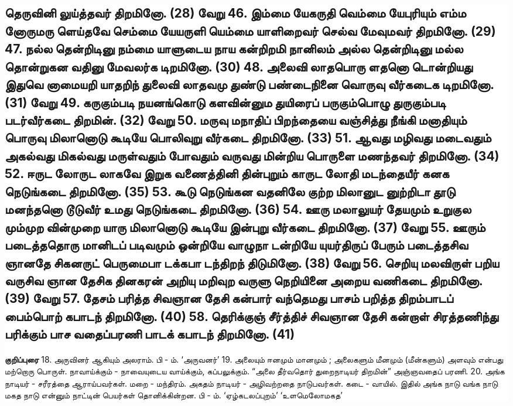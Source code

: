 தெருவினி லுய்த்தவர் திறமினோ. (28)
வேறு
46. இம்மை யேகருதி வெம்மை யேபுரியும்
எம்ம னோருமரு ளெய்தவே
செம்மை யேயருளி யெம்மை யாளிறைவர்
செல்வ மேவுமவர் திறமினோ. (29)
47. நல்ல தென்றிடினு நம்மை யாளுடைய
நாய கன்றிறமி நானிலம்
அல்ல தென்றிடினு மல்ல தொன்றுகன
வதினு மேவலர்க டிறமினோ. (30)
48. அலைவி லாதபொரு ளதனொ டொன்றியது
இதுவெ னாமையறி யாதறிந்
துலைவி லாதவமு துண்டு பண்டைநினை
வொருவு வீர்கடைக டிறமினோ. (31)
வேறு
49. கருகும்படி நயனங்கொடு களவின்னும துயிரைப்
பருகும்பொழு துருகும்படி படர்வீர்கடை திறமின். (32)
வேறு
50. மருவு மநாதிப் பிறந்தையை
வஞ்சித்து நீங்கி மனாதியும்
பொருவு மிலானொடு கூடியே
பொலிவுறு வீர்கடை திறமினோ. (33)
51. ஆவது மழிவது மடைவதும்
அகல்வது மிகல்வது மருள்வதும்
போவதும் வருவது மின்றிய
பொருளை மணந்தவர் திறமினோ. (34)
52. ஈருட லோருட லாகவே
இறுக வணைத்தினி தின்புறும்
காருட லோதி மடந்தையீர்
கனக நெடுங்கடை திறமினோ. (35)
53. கூடு நெடுங்கன வதனிலே
குற்ற மிலானுட னுற்றிடா
தூடு மனந்தனொ டூடுவீர்
உமது நெடுங்கடை திறமினோ. (36)
54. ஊரு மலாலுயர் தேயமும்
உறுகுல மும்முற வின்முறை
யாரு மிலானொடு கூடியே
இன்புறு வீர்கடை திறமினோ. (37)
வேறு
55. ஊரும் படைத்ததொரு மானிடப் படிவமும்
ஒன்றியே வாழுநா டன்றியே யுயர்திருப்
பேரும் படைத்தசிவ ஞானதே சிகனருட்
பெருமைபா டக்கபா டந்திறந் திடுமினோ. (38)
வேறு
56. செறியு மலவிருள் பறிய வருசிவ
ஞான தேசிக தினகரன்
அறியு மறிவுற வருளு நெறியினை
அறைய வணிகடை திறமினோ. (39)
வேறு
57. தேசம் பரித்த சிவஞான தேசி கன்பார் வந்தெமது
பாசம் பறித்த திறம்பாடப் பைம்பொற் கபாடந் திறமினோ. (40)
58. தெரிக்குஞ் சீர்த்திச் சிவஞான தேசி கன்றாள் சிரத்தணிந்து
பரிக்கும் பாச வதைப்பரணி பாடக் கபாடந் திறமினோ. (41)
------------
**குறிப்புரை**
18. அருவினர் ஆகியும் அலராம்.
பி - ம். ‘அருவனர்’
19. அலையும் ஈனமும் மானமும் ; அலைகளும் மீனமும் (மீன்களும்) அளவும் என்பது மற்றொரு பொருள். நாவாய்க்கும் - நாவையுடைய வாய்க்கும், கப்பலுக்கும். “அலை தீர்வதொர் துறைநாடியர் திறமின்” அஞ்ஞவதைப் பரணி.
20. அங்க நாடியர் - சரீரத்தை ஆராய்பவர்கள். மறை - மந்திரம். அகதம் நாடியர் - அழிவற்றதை நாடுபவர்கள். கடை - வாயில்.
இதில் அங்க நாடு வங்க நாடு மகத நாடு என்னும் நாட்டின் பெயர்கள் தொனிக்கின்றன.
பி - ம். ‘ஏழ்கடலப்புறம்’ ‘உளமெலோமகத’